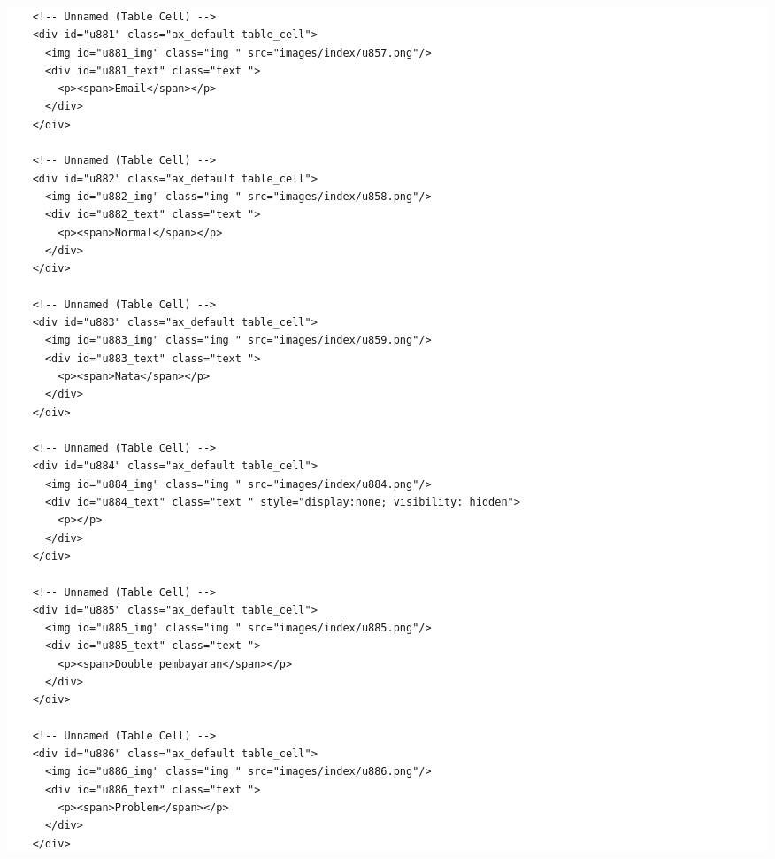         <!-- Unnamed (Table Cell) -->
        <div id="u881" class="ax_default table_cell">
          <img id="u881_img" class="img " src="images/index/u857.png"/>
          <div id="u881_text" class="text ">
            <p><span>Email</span></p>
          </div>
        </div>

        <!-- Unnamed (Table Cell) -->
        <div id="u882" class="ax_default table_cell">
          <img id="u882_img" class="img " src="images/index/u858.png"/>
          <div id="u882_text" class="text ">
            <p><span>Normal</span></p>
          </div>
        </div>

        <!-- Unnamed (Table Cell) -->
        <div id="u883" class="ax_default table_cell">
          <img id="u883_img" class="img " src="images/index/u859.png"/>
          <div id="u883_text" class="text ">
            <p><span>Nata</span></p>
          </div>
        </div>

        <!-- Unnamed (Table Cell) -->
        <div id="u884" class="ax_default table_cell">
          <img id="u884_img" class="img " src="images/index/u884.png"/>
          <div id="u884_text" class="text " style="display:none; visibility: hidden">
            <p></p>
          </div>
        </div>

        <!-- Unnamed (Table Cell) -->
        <div id="u885" class="ax_default table_cell">
          <img id="u885_img" class="img " src="images/index/u885.png"/>
          <div id="u885_text" class="text ">
            <p><span>Double pembayaran</span></p>
          </div>
        </div>

        <!-- Unnamed (Table Cell) -->
        <div id="u886" class="ax_default table_cell">
          <img id="u886_img" class="img " src="images/index/u886.png"/>
          <div id="u886_text" class="text ">
            <p><span>Problem</span></p>
          </div>
        </div>
